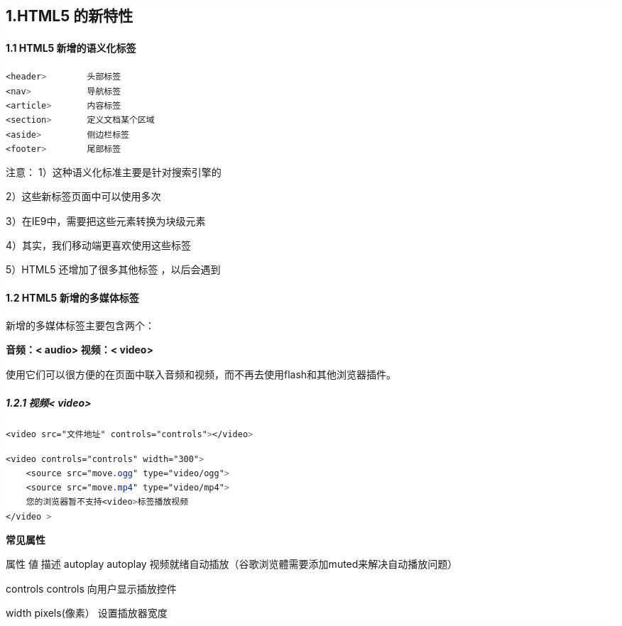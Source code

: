 ## 1.HTML5 的新特性



#### 1.1 HTML5 新增的语义化标签

```css
<header>		头部标签
<nav>			导航标签
<article>		内容标签
<section>		定义文档某个区域
<aside>			侧边栏标签
<footer>		尾部标签
```

注意：
1）这种语义化标准主要是针对搜索引擎的

2）这些新标签页面中可以使用多次

3）在IE9中，需要把这些元素转换为块级元素

4）其实，我们移动端更喜欢使用这些标签

5）HTML5 还增加了很多其他标签 ，以后会遇到



#### 1.2 HTML5 新增的多媒体标签

新增的多媒体标签主要包含两个：

**音频：< audio>	视频：< video>**

使用它们可以很方便的在页面中联入音频和视频，而不再去使用flash和其他浏览器插件。



##### 1.2.1  视频< video>

```css
<video src="文件地址" controls="controls"></video>
```

```css
<video controls="controls" width="300">
	<source src="move.ogg" type="video/ogg">
	<source src="move.mp4" type="video/mp4">
	您的浏览器暂不支持<video>标签播放视频
</video >
```

**常见属性**

属性					値									描述
autoplay			autoplay			视频就绪自动插放（谷歌浏览體需要添加muted来解决自动播放问题）

controls			 controls			向用户显示插放控件

width			 	pixels(像素）	设置插放器宽度
